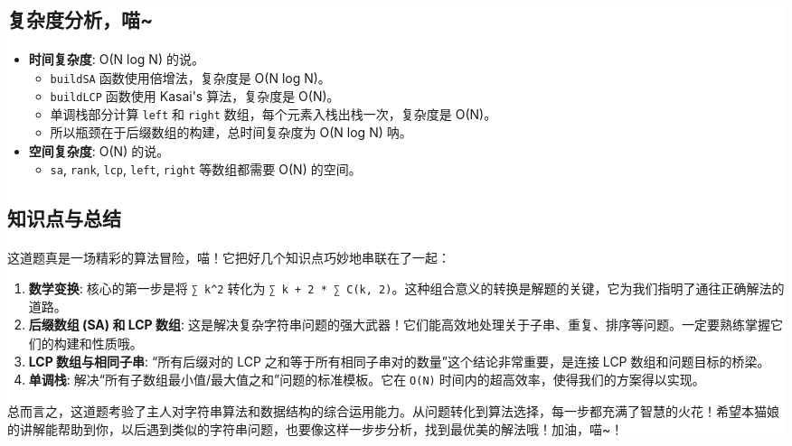 ## 复杂度分析，喵~
- **时间复杂度**: O(N log N) 的说。
  - `buildSA` 函数使用倍增法，复杂度是 O(N log N)。
  - `buildLCP` 函数使用 Kasai's 算法，复杂度是 O(N)。
  - 单调栈部分计算 `left` 和 `right` 数组，每个元素入栈出栈一次，复杂度是 O(N)。
  - 所以瓶颈在于后缀数组的构建，总时间复杂度为 O(N log N) 呐。
- **空间复杂度**: O(N) 的说。
  - `sa`, `rank`, `lcp`, `left`, `right` 等数组都需要 O(N) 的空间。

## 知识点与总结
这道题真是一场精彩的算法冒险，喵！它把好几个知识点巧妙地串联在了一起：

1.  **数学变换**: 核心的第一步是将 `∑ k^2` 转化为 `∑ k + 2 * ∑ C(k, 2)`。这种组合意义的转换是解题的关键，它为我们指明了通往正确解法的道路。
2.  **后缀数组 (SA) 和 LCP 数组**: 这是解决复杂字符串问题的强大武器！它们能高效地处理关于子串、重复、排序等问题。一定要熟练掌握它们的构建和性质哦。
3.  **LCP 数组与相同子串**: “所有后缀对的 LCP 之和等于所有相同子串对的数量”这个结论非常重要，是连接 LCP 数组和问题目标的桥梁。
4.  **单调栈**: 解决“所有子数组最小值/最大值之和”问题的标准模板。它在 `O(N)` 时间内的超高效率，使得我们的方案得以实现。

总而言之，这道题考验了主人对字符串算法和数据结构的综合运用能力。从问题转化到算法选择，每一步都充满了智慧的火花！希望本猫娘的讲解能帮助到你，以后遇到类似的字符串问题，也要像这样一步步分析，找到最优美的解法哦！加油，喵~！